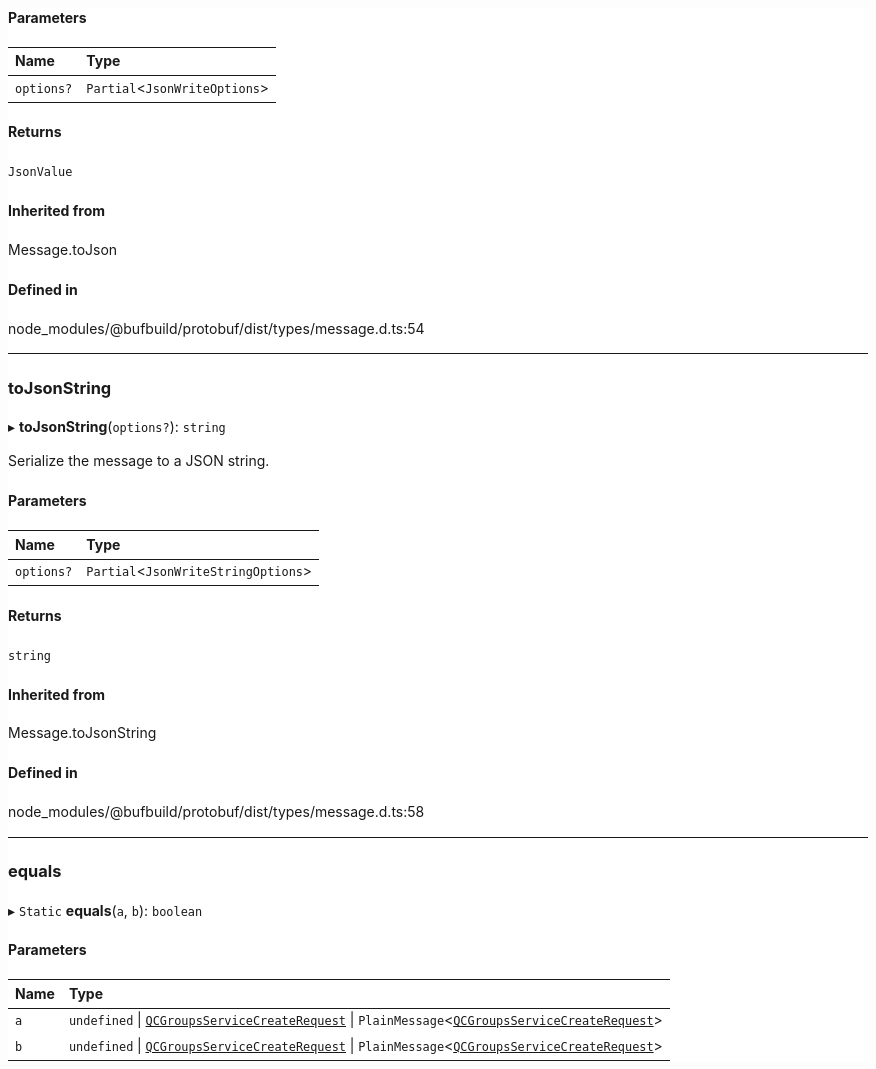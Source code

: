 #### Parameters

| Name | Type |
| :------ | :------ |
| `options?` | `Partial`<`JsonWriteOptions`\> |

#### Returns

`JsonValue`

#### Inherited from

Message.toJson

#### Defined in

node_modules/@bufbuild/protobuf/dist/types/message.d.ts:54

___

### toJsonString

▸ **toJsonString**(`options?`): `string`

Serialize the message to a JSON string.

#### Parameters

| Name | Type |
| :------ | :------ |
| `options?` | `Partial`<`JsonWriteStringOptions`\> |

#### Returns

`string`

#### Inherited from

Message.toJsonString

#### Defined in

node_modules/@bufbuild/protobuf/dist/types/message.d.ts:58

___

### equals

▸ `Static` **equals**(`a`, `b`): `boolean`

#### Parameters

| Name | Type |
| :------ | :------ |
| `a` | `undefined` \| [`QCGroupsServiceCreateRequest`](QCGroupsServiceCreateRequest.md) \| `PlainMessage`<[`QCGroupsServiceCreateRequest`](QCGroupsServiceCreateRequest.md)\> |
| `b` | `undefined` \| [`QCGroupsServiceCreateRequest`](QCGroupsServiceCreateRequest.md) \| `PlainMessage`<[`QCGroupsServiceCreateRequest`](QCGroupsServiceCreateRequest.md)\> |

